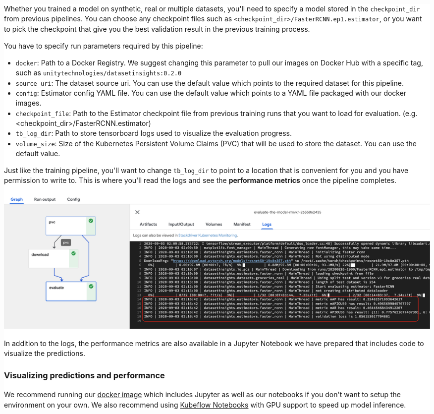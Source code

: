 Whether you trained a model on synthetic, real or multiple datasets, you'll need to specify a model stored in the `checkpoint_dir` from previous pipelines. You can choose any checkpoint files such as `<checkpoint_dir>/FasterRCNN.ep1.estimator`, or you want to pick the checkpoint that give you the best validation result in the previous training process.

You have to specify run parameters required by this pipeline:

- `docker`: Path to a Docker Registry. We suggest changing this parameter to pull our images on Docker Hub with a specific tag, such as `unitytechnologies/datasetinsights:0.2.0`
- `source_uri`: The dataset source uri. You can use the default value which points to the required dataset for this pipeline.
- `config`: Estimator config YAML file. You can use the default value which points to a YAML file packaged with our docker images.
- `checkpoint_file`: Path to the Estimator checkpoint file from previous training runs that you want to load for evaluation. (e.g. <checkpoint_dir>/FasterRCNN.estimator)
- `tb_log_dir`: Path to store tensorboard logs used to visualize the evaluation progress.
- `volume_size`: Size of the Kubernetes Persistent Volume Claims (PVC) that will be used to store the dataset. You can use the default value.

Just like the training pipeline, you'll want to change `tb_log_dir` to point to a location that is convenient for you and you have permission to write to. This is where you'll read the logs and see the **performance metrics** once the pipeline completes.

![evaluate pipeline graph](_images/kubeflow/evaluate_pipeline_graph.png)

In addition to the logs, the performance metrics are also available in a Jupyter Notebook we have prepared that includes code to visualize the predictions.

### Visualizing predictions and performance

We recommend running our [docker image](https://hub.docker.com/r/unitytechnologies/datasetinsights) which includes Jupyter as well as our notebooks if you don't want to setup the environment on your own. We also recommend using [Kubeflow Notebooks](https://www.kubeflow.org/docs/notebooks/setup/) with GPU support to speed up model inference.

